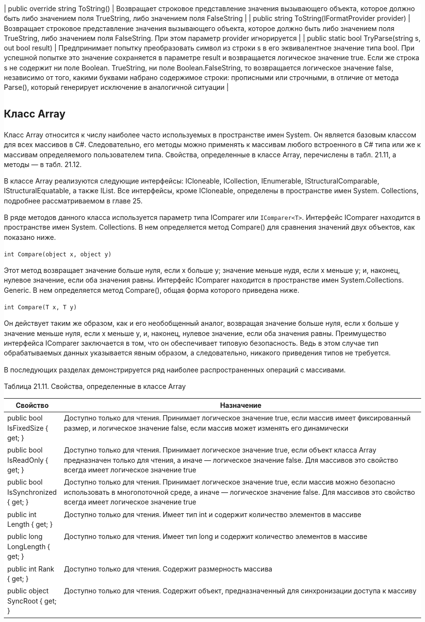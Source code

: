 | public override string ToString()                      | Возвращает строковое представление значения вызывающего объекта, которое должно быть либо значением поля TrueString, либо значением поля FalseString                                                                                                                                                                                                                                                                                                                                                                 |
| public string ToString(IFormatProvider provider)       | Возвращает строковое представление значения вызывающего объекта, которое должно быть либо значением поля TrueString, либо значением поля FalseString. При этом параметр provider игнорируется                                                                                                                                                                                                                                                                                                                        |
| public static bool TryParse(string s, out bool result) | Предпринимает попытку преобразовать символ из строки s в его эквивалентное значение типа bool. При успешной попытке это значение сохраняется в параметре result и возвращается логическое значение true. Если же строка s не содержит ни поле Boolean. TrueString, ни поле Boolean.FalseString, то возвращается логическое значение false, независимо от того, какими буквами набрано содержимое строки: прописными или строчными, в отличие от метода Parse(), который генерирует исключение в аналогичной ситуации |

## Класс Array
Класс Array относится к числу наиболее часто используемых в пространстве имен
System. Он является базовым классом для всех массивов в С#. Следовательно, его методы можно применять к массивам любого встроенного в C# типа или же к массивам
определяемого пользователем типа. Свойства, определенные в классе Array, перечислены в табл. 21.11, а методы — в табл. 21.12.

В классе Array реализуются следующие интерфейсы: ICloneable, ICollection,
IEnumerable, IStructuralComparable, IStructuralEquatable, а также IList.
Все интерфейсы, кроме ICloneable, определены в пространстве имен System.
Collections, подробнее рассматриваемом в главе 25.

В ряде методов данного класса используется параметр типа IComparer или
`IComparer<T>`. Интерфейс IComparer находится в пространстве имен System.
Collections. В нем определяется метод Compare() для сравнения значений двух
объектов, как показано ниже.
```
int Compare(object х, object у)
```
Этот метод возвращает значение больше нуля, если х больше у; значение меньше
нудя, если х меньше у; и, наконец, нулевое значение, если оба значения равны.
Интерфейс IComparer<T> находится в пространстве имен System.Collections.
Generic. В нем определяется метод Compare(), общая форма которого приведена ниже.
```
int Compare(Т х, Т у)
```
Он действует таким же образом, как и его необобщенный аналог, возвращая значение больше нуля, если х больше у значение меньше нуля, если х меньше у, и, наконец,
нулевое значение, если оба значения равны. Преимущество интерфейса IComparer<T>
заключается в том, что он обеспечивает типовую безопасность. Ведь в этом случае тип
обрабатываемых данных указывается явным образом, а следовательно, никакого приведения типов не требуется.

В последующих разделах демонстрируется ряд наиболее распространенных операций с массивами.

Таблица 21.11. Свойства, определенные в классе Array

| Свойство                            | Назначение                                                                                                                                                                                                                           |
|-------------------------------------|--------------------------------------------------------------------------------------------------------------------------------------------------------------------------------------------------------------------------------------|
| public bool IsFixedSize { get; }    | Доступно только для чтения. Принимает логическое значение true, если массив имеет фиксированный размер, и логическое значение false, если массив может изменять его динамически                                                      |
| public bool IsReadOnly { get; }     | Доступно только для чтения. Принимает логическое значение true, если объект класса Array предназначен только для чтения, а иначе — логическое значение false. Для массивов это свойство всегда имеет логическое значение true        |
| public bool IsSynchronized { get; } | Доступно только для чтения. Принимает логическое значение true, если массив можно безопасно использовать в многопоточной среде, а иначе — логическое значение false. Для массивов это свойство всегда имеет логическое значение true |
| public int Length { get; }          | Доступно только для чтения. Имеет тип int и содержит количество элементов в массиве                                                                                                                                                  |
| public long LongLength { get; }     | Доступно только для чтения. Имеет тип long и содержит количество элементов в массиве                                                                                                                                                 |
| public int Rank { get; }            | Доступно только для чтения. Содержит размерность массива                                                                                                                                                                             |
| public object SyncRoot { get; }     | Доступно только для чтения. Содержит объект, предназначенный для синхронизации доступа к массиву                                                                                                                                     |
